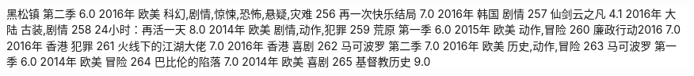 </tr>
<tr>
  <td>黑松镇&nbsp;第二季</td>
  <td>6.0</td>
  <td>2016年&nbsp;欧美&nbsp;科幻,剧情,惊悚,恐怖,悬疑,灾难</td>
  <td>256</td>
</tr>
<tr>
  <td>再一次快乐结局</td>
  <td>7.0</td>
  <td>2016年&nbsp;韩国&nbsp;剧情</td>
  <td>257</td>
</tr>
<tr>
  <td>仙剑云之凡</td>
  <td>4.1</td>
  <td>2016年&nbsp;大陆&nbsp;古装,剧情</td>
  <td>258</td>
</tr>
<tr>
  <td>24小时：再活一天</td>
  <td>8.0</td>
  <td>2014年&nbsp;欧美&nbsp;剧情,动作,犯罪</td>
  <td>259</td>
</tr>
<tr>
  <td>荒原&nbsp;第一季</td>
  <td>6.0</td>
  <td>2015年&nbsp;欧美&nbsp;动作,冒险</td>
  <td>260</td>
</tr>
<tr>
  <td>廉政行动2016</td>
  <td>7.0</td>
  <td>2016年&nbsp;香港&nbsp;犯罪</td>
  <td>261</td>
</tr>
<tr>
  <td>火线下的江湖大佬</td>
  <td>7.0</td>
  <td>2016年&nbsp;香港&nbsp;喜剧</td>
  <td>262</td>
</tr>
<tr>
  <td>马可波罗&nbsp;第二季</td>
  <td>7.0</td>
  <td>2016年&nbsp;欧美&nbsp;历史,动作,冒险</td>
  <td>263</td>
</tr>
<tr>
  <td>马可波罗&nbsp;第一季</td>
  <td>6.0</td>
  <td>2014年&nbsp;欧美&nbsp;冒险</td>
  <td>264</td>
</tr>
<tr>
  <td>巴比伦的陷落</td>
  <td>7.0</td>
  <td>2014年&nbsp;欧美&nbsp;喜剧</td>
  <td>265</td>
</tr>
<tr>
  <td>基督教历史</td>
  <td>9.0</td>